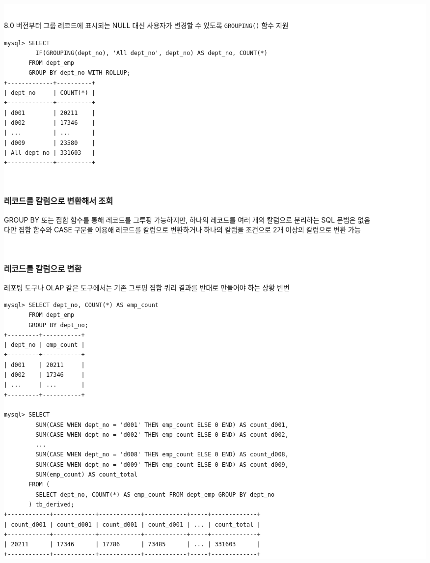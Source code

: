 <br>

8.0 버전부터 그룹 레코드에 표시되는 NULL 대신 사용자가 변경할 수 있도록 `GROUPING()` 함수 지원  

```
mysql> SELECT
         IF(GROUPING(dept_no), 'All dept_no', dept_no) AS dept_no, COUNT(*)
       FROM dept_emp
       GROUP BY dept_no WITH ROLLUP;
+-------------+----------+
| dept_no     | COUNT(*) |
+-------------+----------+
| d001        | 20211    |
| d002        | 17346    |
| ...         | ...      |
| d009        | 23580    |
| All dept_no | 331603   |
+-------------+----------+
```

<br>

### 레코드를 칼럼으로 변환해서 조회
GROUP BY 또는 집합 함수를 통해 레코드를 그루핑 가능하지만, 하나의 레코드를 여러 개의 칼럼으로 분리하는 SQL 문법은 없음  
다만 집합 함수와 CASE 구문을 이용해 레코드를 칼럼으로 변환하거나 하나의 칼럼을 조건으로 2개 이상의 칼럼으로 변환 가능  

<br>

### 레코드를 칼럼으로 변환
레포팅 도구나 OLAP 같은 도구에서는 기존 그루핑 집합 쿼리 결과를 반대로 만들어야 하는 상황 빈번  

```
mysql> SELECT dept_no, COUNT(*) AS emp_count
       FROM dept_emp
       GROUP BY dept_no;
+---------+-----------+
| dept_no | emp_count |
+---------+-----------+
| d001    | 20211     |
| d002    | 17346     |
| ...     | ...       |
+---------+-----------+

mysql> SELECT
         SUM(CASE WHEN dept_no = 'd001' THEN emp_count ELSE 0 END) AS count_d001,
         SUM(CASE WHEN dept_no = 'd002' THEN emp_count ELSE 0 END) AS count_d002,
         ...
         SUM(CASE WHEN dept_no = 'd008' THEN emp_count ELSE 0 END) AS count_d008,
         SUM(CASE WHEN dept_no = 'd009' THEN emp_count ELSE 0 END) AS count_d009,
         SUM(emp_count) AS count_total
       FROM (
         SELECT dept_no, COUNT(*) AS emp_count FROM dept_emp GROUP BY dept_no
       ) tb_derived;
+------------+------------+------------+------------+-----+-------------+
| count_d001 | count_d001 | count_d001 | count_d001 | ... | count_total |
+------------+------------+------------+------------+-----+-------------+
| 20211      | 17346      | 17786      | 73485      | ... | 331603      |
+------------+------------+------------+------------+-----+-------------+
```
